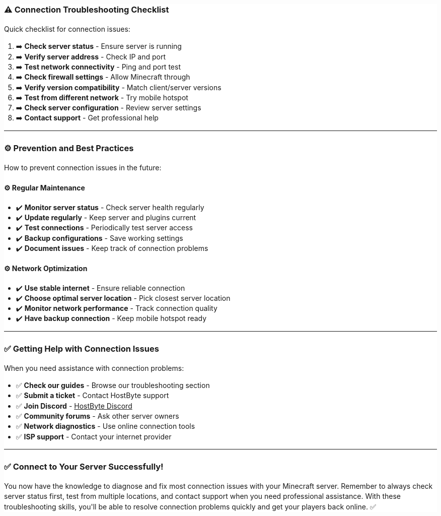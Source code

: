 ### ⚠️ Connection Troubleshooting Checklist

Quick checklist for connection issues:

1. ➡️ **Check server status** - Ensure server is running
2. ➡️ **Verify server address** - Check IP and port
3. ➡️ **Test network connectivity** - Ping and port test
4. ➡️ **Check firewall settings** - Allow Minecraft through
5. ➡️ **Verify version compatibility** - Match client/server versions
6. ➡️ **Test from different network** - Try mobile hotspot
7. ➡️ **Check server configuration** - Review server settings
8. ➡️ **Contact support** - Get professional help

***

### ⚙️ Prevention and Best Practices

How to prevent connection issues in the future:

#### ⚙️ Regular Maintenance

* ✔️ **Monitor server status** - Check server health regularly
* ✔️ **Update regularly** - Keep server and plugins current
* ✔️ **Test connections** - Periodically test server access
* ✔️ **Backup configurations** - Save working settings
* ✔️ **Document issues** - Keep track of connection problems

#### ⚙️ Network Optimization

* ✔️ **Use stable internet** - Ensure reliable connection
* ✔️ **Choose optimal server location** - Pick closest server location
* ✔️ **Monitor network performance** - Track connection quality
* ✔️ **Have backup connection** - Keep mobile hotspot ready

***

### ✅ Getting Help with Connection Issues

When you need assistance with connection problems:

* ✅ **Check our guides** - Browse our troubleshooting section
* ✅ **Submit a ticket** - Contact HostByte support
* ✅ **Join Discord** - [HostByte Discord](https://discord.gg/9q8xRVnqXh)
* ✅ **Community forums** - Ask other server owners
* ✅ **Network diagnostics** - Use online connection tools
* ✅ **ISP support** - Contact your internet provider

***

### ✅ Connect to Your Server Successfully!

You now have the knowledge to diagnose and fix most connection issues with your Minecraft server. Remember to always check server status first, test from multiple locations, and contact support when you need professional assistance. With these troubleshooting skills, you'll be able to resolve connection problems quickly and get your players back online. ✅
